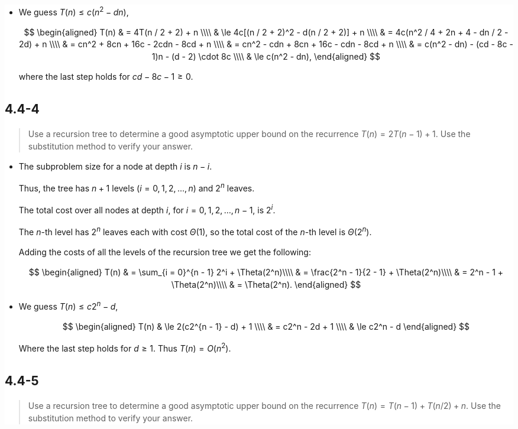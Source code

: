 - We guess $T(n) \le c(n^2 - dn)$,

    $$
    \begin{aligned}
    T(n) & =   4T(n / 2 + 2) + n \\\\
         & \le 4c[(n / 2 + 2)^2 - d(n / 2 + 2)] + n \\\\
         & =   4c(n^2 / 4 + 2n + 4 - dn / 2 - 2d) + n \\\\
         & =   cn^2 + 8cn + 16c - 2cdn - 8cd + n \\\\
         & =   cn^2 - cdn + 8cn + 16c - cdn - 8cd + n \\\\
         & =   c(n^2 - dn) - (cd - 8c - 1)n - (d - 2) \cdot 8c \\\\
         & \le c(n^2 - dn),
    \end{aligned}
    $$

    where the last step holds for $cd - 8c - 1 \ge 0$.

## 4.4-4

> Use a recursion tree to determine a good asymptotic upper bound on the recurrence $T(n) = 2T(n - 1) + 1$. Use the substitution method to verify your answer.

- The subproblem size for a node at depth $i$ is $n - i$.

    Thus, the tree has $n + 1$ levels ($i = 0, 1, 2, \dots, n$) and $2^n$ leaves.

    The total cost over all nodes at depth $i$, for $i = 0, 1, 2, \ldots, n - 1$, is $2^i$.

    The $n$-th level has $2^n$ leaves each with cost $\Theta(1)$, so the total cost of the $n$-th level is $\Theta(2^n)$.

    Adding the costs of all the levels of the recursion tree we get the following:  

    $$
    \begin{aligned}
    T(n) & = \sum_{i = 0}^{n - 1} 2^i + \Theta(2^n)\\\\
         & = \frac{2^n - 1}{2 - 1} + \Theta(2^n)\\\\
         & = 2^n - 1 + \Theta(2^n)\\\\
         & = \Theta(2^n).
    \end{aligned}
    $$

- We guess $T(n) \le c2^n - d$,

    $$
    \begin{aligned}
    T(n) & \le 2(c2^{n - 1} - d) + 1 \\\\
         & = c2^n - 2d + 1 \\\\
         & \le c2^n - d
    \end{aligned}
    $$

    Where the last step holds for $d \ge 1$. Thus $T(n) = O(n^2)$.

## 4.4-5

> Use a recursion tree to determine a good asymptotic upper bound on the recurrence $T(n) = T(n - 1) + T(n / 2) + n$. Use the substitution method to verify your answer.
